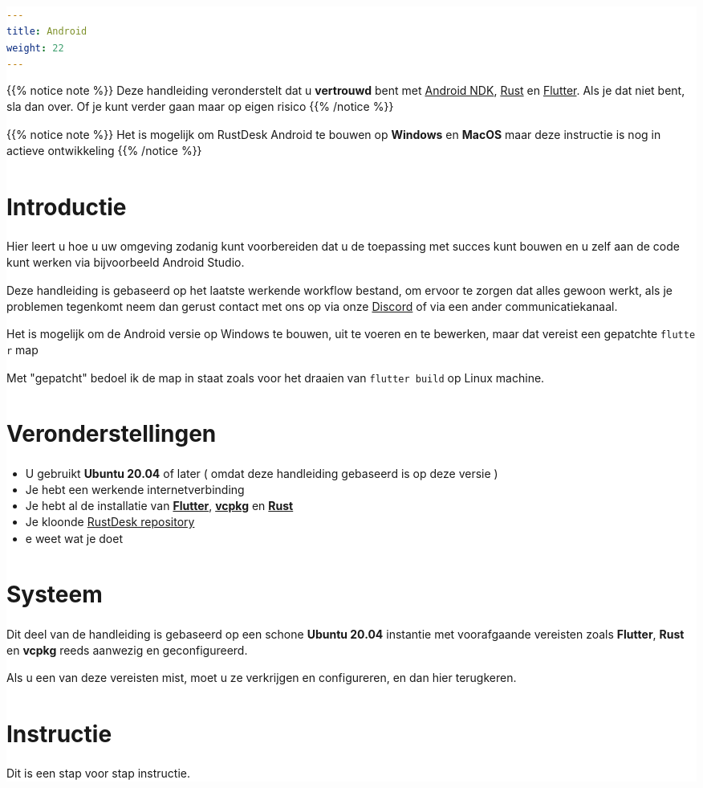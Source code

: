 ```yaml
---
title: Android
weight: 22
---
```


{{% notice note %}}
Deze handleiding veronderstelt dat u **vertrouwd** bent met [Android NDK](https://developer.android.com/ndk/downloads), [Rust](https://rustup.rs/) en [Flutter](https://flutter.dev/). Als je dat niet bent, sla dan over.
Of je kunt verder gaan maar op eigen risico
{{% /notice %}}

{{% notice note %}}
Het is mogelijk om RustDesk Android te bouwen op **Windows** en **MacOS** maar deze instructie is nog in actieve ontwikkeling
{{% /notice %}}

# Introductie

Hier leert u hoe u uw omgeving zodanig kunt voorbereiden dat u de toepassing met succes kunt bouwen en u zelf aan de code kunt werken via bijvoorbeeld Android Studio.

Deze handleiding is gebaseerd op het laatste werkende workflow bestand, om ervoor te zorgen dat alles gewoon werkt, als je problemen tegenkomt neem dan gerust contact met ons op via onze [Discord](https://discord.com/invite/nDceKgxnkV) of via een ander communicatiekanaal.

Het is mogelijk om de Android versie op Windows te bouwen, uit te voeren en te bewerken, maar dat vereist een gepatchte `flutter` map

Met "gepatcht" bedoel ik de map in staat zoals voor het draaien van `flutter build` op Linux machine.

# Veronderstellingen
- U gebruikt **Ubuntu 20.04** of later ( omdat deze handleiding gebaseerd is op deze versie )
- Je hebt een werkende internetverbinding
- Je hebt al de installatie van [**Flutter**](https://docs.flutter.dev/get-started/install/linux), [**vcpkg**]() en [**Rust**](https://www.rust-lang.org/tools/install)
- Je kloonde [RustDesk repository](https://github.com/rustdesk/rustdesk)
- e weet wat je doet

# Systeem
Dit deel van de handleiding is gebaseerd op een schone **Ubuntu 20.04** instantie met voorafgaande vereisten zoals **Flutter**, **Rust** en **vcpkg** reeds aanwezig en geconfigureerd.

Als u een van deze vereisten mist, moet u ze verkrijgen en configureren, en dan hier terugkeren.

# Instructie
Dit is een stap voor stap instructie.
